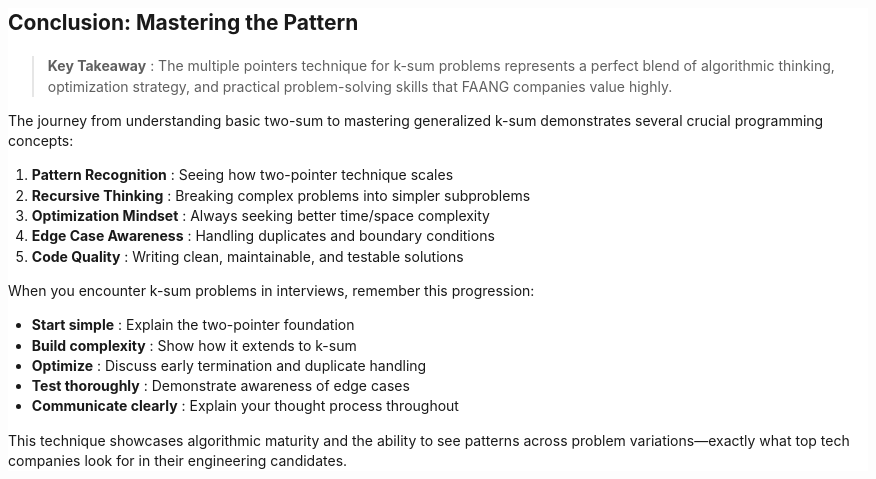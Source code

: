 ## Conclusion: Mastering the Pattern

> **Key Takeaway** : The multiple pointers technique for k-sum problems represents a perfect blend of algorithmic thinking, optimization strategy, and practical problem-solving skills that FAANG companies value highly.

The journey from understanding basic two-sum to mastering generalized k-sum demonstrates several crucial programming concepts:

1. **Pattern Recognition** : Seeing how two-pointer technique scales
2. **Recursive Thinking** : Breaking complex problems into simpler subproblems
3. **Optimization Mindset** : Always seeking better time/space complexity
4. **Edge Case Awareness** : Handling duplicates and boundary conditions
5. **Code Quality** : Writing clean, maintainable, and testable solutions

When you encounter k-sum problems in interviews, remember this progression:

* **Start simple** : Explain the two-pointer foundation
* **Build complexity** : Show how it extends to k-sum
* **Optimize** : Discuss early termination and duplicate handling
* **Test thoroughly** : Demonstrate awareness of edge cases
* **Communicate clearly** : Explain your thought process throughout

This technique showcases algorithmic maturity and the ability to see patterns across problem variations—exactly what top tech companies look for in their engineering candidates.
